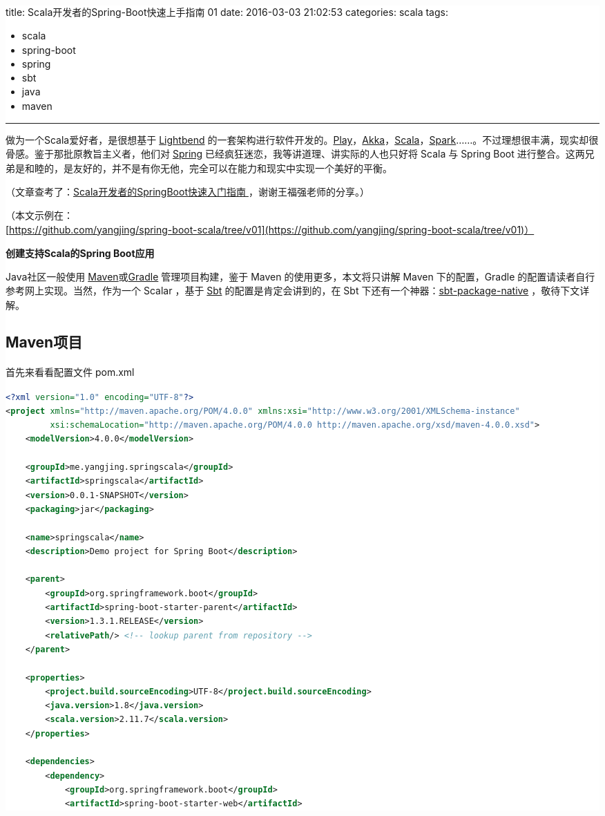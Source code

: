 title: Scala开发者的Spring-Boot快速上手指南 01
date: 2016-03-03 21:02:53
categories: scala
tags:
  - scala
  - spring-boot
  - spring
  - sbt
  - java
  - maven
---

做为一个Scala爱好者，是很想基于 [Lightbend](http://www.lightbend.com/) 的一套架构进行软件开发的。[Play](https://playframework.com/)，[Akka](http://akka.io/)，[Scala](http://scala-lang.org/)，[Spark](http://spark.apache.org/)……。不过理想很丰满，现实却很骨感。鉴于那批原教旨主义者，他们对 [Spring](http://spring.io/) 已经疯狂迷恋，我等讲道理、讲实际的人也只好将 Scala 与 Spring Boot 进行整合。这两兄弟是和睦的，是友好的，并不是有你无他，完全可以在能力和现实中实现一个美好的平衡。

（文章查考了：[Scala开发者的SpringBoot快速入门指南
](http://afoo.me/posts/2015-07-21-scala-developers-springboot-guide.html)，谢谢王福强老师的分享。）

（本文示例在：[https://github.com/yangjing/spring-boot-scala/tree/v01](https://github.com/yangjing/spring-boot-scala/tree/v01)）

**创建支持Scala的Spring Boot应用**

Java社区一般使用 [Maven](http://maven.apache.org/)或[Gradle](http://gradle.org/) 管理项目构建，鉴于 Maven 的使用更多，本文将只讲解 Maven 下的配置，Gradle 的配置请读者自行参考网上实现。当然，作为一个 Scalar ，基于 [Sbt](http://www.scala-sbt.org/) 的配置是肯定会讲到的，在 Sbt 下还有一个神器：[sbt-package-native](http://www.scala-sbt.org/sbt-native-packager/) ，敬待下文详解。

## Maven项目

首先来看看配置文件 pom.xml

```xml
<?xml version="1.0" encoding="UTF-8"?>
<project xmlns="http://maven.apache.org/POM/4.0.0" xmlns:xsi="http://www.w3.org/2001/XMLSchema-instance"
         xsi:schemaLocation="http://maven.apache.org/POM/4.0.0 http://maven.apache.org/xsd/maven-4.0.0.xsd">
    <modelVersion>4.0.0</modelVersion>

    <groupId>me.yangjing.springscala</groupId>
    <artifactId>springscala</artifactId>
    <version>0.0.1-SNAPSHOT</version>
    <packaging>jar</packaging>

    <name>springscala</name>
    <description>Demo project for Spring Boot</description>

    <parent>
        <groupId>org.springframework.boot</groupId>
        <artifactId>spring-boot-starter-parent</artifactId>
        <version>1.3.1.RELEASE</version>
        <relativePath/> <!-- lookup parent from repository -->
    </parent>

    <properties>
        <project.build.sourceEncoding>UTF-8</project.build.sourceEncoding>
        <java.version>1.8</java.version>
        <scala.version>2.11.7</scala.version>
    </properties>

    <dependencies>
        <dependency>
            <groupId>org.springframework.boot</groupId>
            <artifactId>spring-boot-starter-web</artifactId>
```